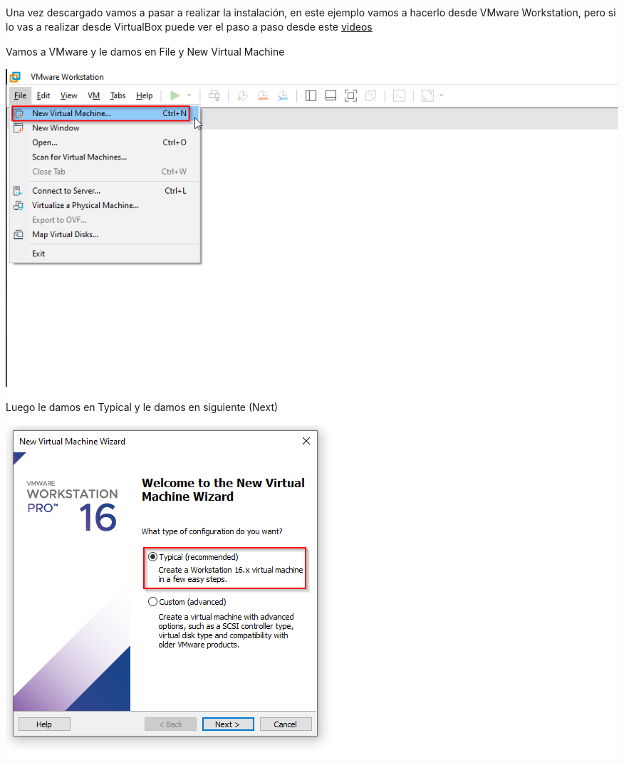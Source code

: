 Una vez descargado vamos a pasar a realizar la instalación, en este ejemplo vamos a hacerlo desde VMware Workstation, pero si  lo vas a realizar desde VirtualBox puede ver el paso a paso desde este [videos](https://www.youtube.com/watch?v=N3drrsjEvGg) 

Vamos a VMware y le damos en File y New Virtual Machine

![2.png](/assets/images/2022-05-17-Configuracion_Maquina_atacante_con_Parrot/2.png)

Luego le damos en Typical  y le damos en siguiente (Next)

![3.png](/assets/images/2022-05-17-Configuracion_Maquina_atacante_con_Parrot/3.png)
